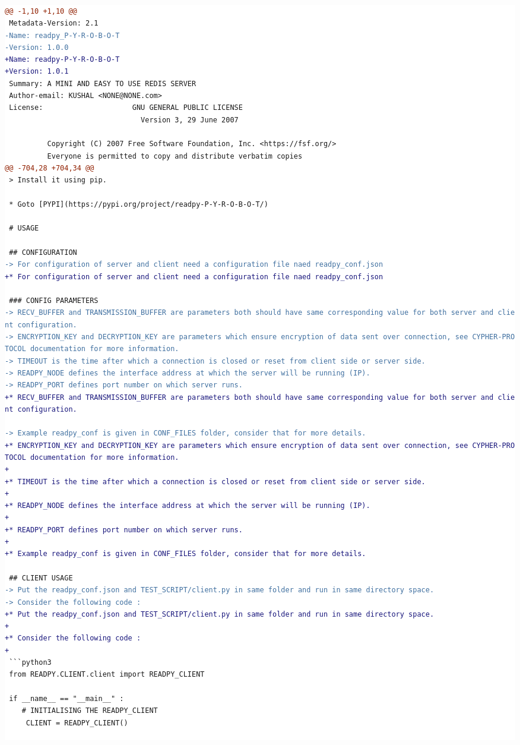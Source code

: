 ```diff
@@ -1,10 +1,10 @@
 Metadata-Version: 2.1
-Name: readpy_P-Y-R-O-B-O-T
-Version: 1.0.0
+Name: readpy-P-Y-R-O-B-O-T
+Version: 1.0.1
 Summary: A MINI AND EASY TO USE REDIS SERVER
 Author-email: KUSHAL <NONE@NONE.com>
 License:                     GNU GENERAL PUBLIC LICENSE
                                Version 3, 29 June 2007
         
          Copyright (C) 2007 Free Software Foundation, Inc. <https://fsf.org/>
          Everyone is permitted to copy and distribute verbatim copies
@@ -704,28 +704,34 @@
 > Install it using pip.
 
 * Goto [PYPI](https://pypi.org/project/readpy-P-Y-R-O-B-O-T/)
 
 # USAGE
 
 ## CONFIGURATION
-> For configuration of server and client need a configuration file naed readpy_conf.json
+* For configuration of server and client need a configuration file naed readpy_conf.json
 
 ### CONFIG PARAMETERS
-> RECV_BUFFER and TRANSMISSION_BUFFER are parameters both should have same corresponding value for both server and client configuration.
-> ENCRYPTION_KEY and DECRYPTION_KEY are parameters which ensure encryption of data sent over connection, see CYPHER-PROTOCOL documentation for more information.
-> TIMEOUT is the time after which a connection is closed or reset from client side or server side.
-> READPY_NODE defines the interface address at which the server will be running (IP).
-> READPY_PORT defines port number on which server runs.
+* RECV_BUFFER and TRANSMISSION_BUFFER are parameters both should have same corresponding value for both server and client configuration.
 
-> Example readpy_conf is given in CONF_FILES folder, consider that for more details.
+* ENCRYPTION_KEY and DECRYPTION_KEY are parameters which ensure encryption of data sent over connection, see CYPHER-PROTOCOL documentation for more information.
+
+* TIMEOUT is the time after which a connection is closed or reset from client side or server side.
+
+* READPY_NODE defines the interface address at which the server will be running (IP).
+
+* READPY_PORT defines port number on which server runs.
+
+* Example readpy_conf is given in CONF_FILES folder, consider that for more details.
 
 ## CLIENT USAGE
-> Put the readpy_conf.json and TEST_SCRIPT/client.py in same folder and run in same directory space.
-> Consider the following code :
+* Put the readpy_conf.json and TEST_SCRIPT/client.py in same folder and run in same directory space.
+
+* Consider the following code :
+
 ```python3
 from READPY.CLIENT.client import READPY_CLIENT
 
 if __name__ == "__main__" :
 	# INITIALISING THE READPY_CLIENT
     CLIENT = READPY_CLIENT()
 
```